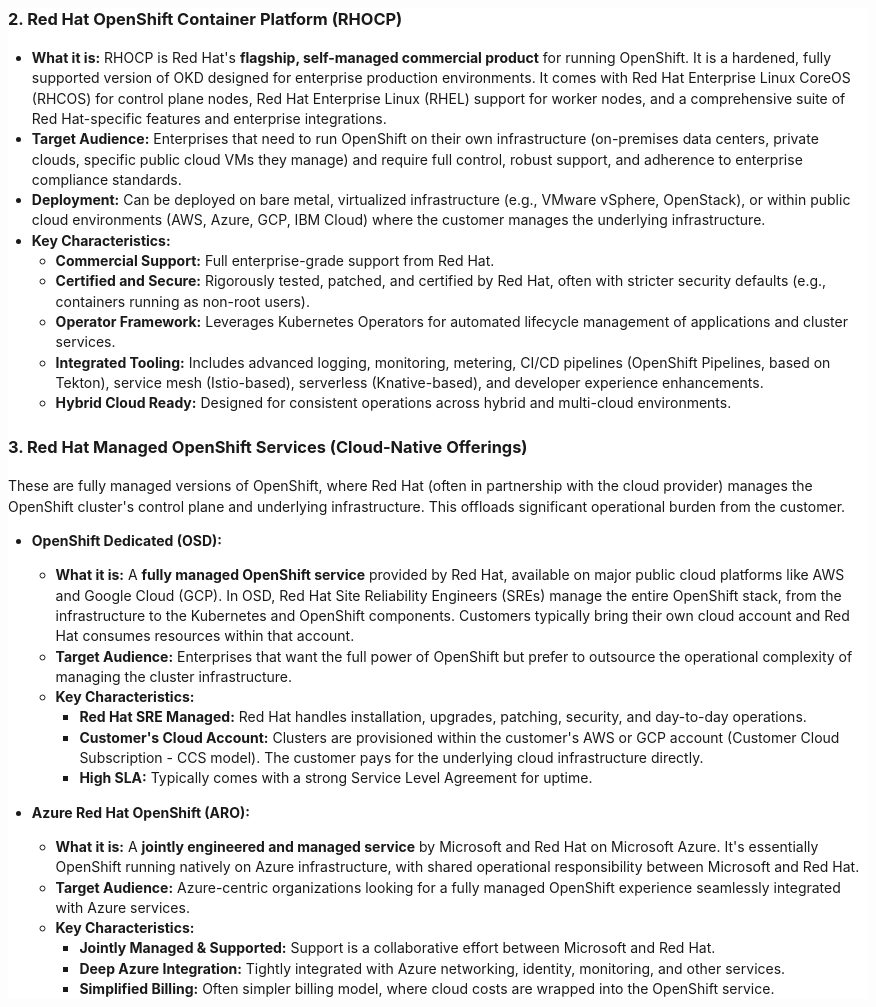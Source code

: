 ### 2. Red Hat OpenShift Container Platform (RHOCP)

* **What it is:** RHOCP is Red Hat's **flagship, self-managed commercial product** for running OpenShift. It is a hardened, fully supported version of OKD designed for enterprise production environments. It comes with Red Hat Enterprise Linux CoreOS (RHCOS) for control plane nodes, Red Hat Enterprise Linux (RHEL) support for worker nodes, and a comprehensive suite of Red Hat-specific features and enterprise integrations.
* **Target Audience:** Enterprises that need to run OpenShift on their own infrastructure (on-premises data centers, private clouds, specific public cloud VMs they manage) and require full control, robust support, and adherence to enterprise compliance standards.
* **Deployment:** Can be deployed on bare metal, virtualized infrastructure (e.g., VMware vSphere, OpenStack), or within public cloud environments (AWS, Azure, GCP, IBM Cloud) where the customer manages the underlying infrastructure.
* **Key Characteristics:**
    * **Commercial Support:** Full enterprise-grade support from Red Hat.
    * **Certified and Secure:** Rigorously tested, patched, and certified by Red Hat, often with stricter security defaults (e.g., containers running as non-root users).
    * **Operator Framework:** Leverages Kubernetes Operators for automated lifecycle management of applications and cluster services.
    * **Integrated Tooling:** Includes advanced logging, monitoring, metering, CI/CD pipelines (OpenShift Pipelines, based on Tekton), service mesh (Istio-based), serverless (Knative-based), and developer experience enhancements.
    * **Hybrid Cloud Ready:** Designed for consistent operations across hybrid and multi-cloud environments.

### 3. Red Hat Managed OpenShift Services (Cloud-Native Offerings)

These are fully managed versions of OpenShift, where Red Hat (often in partnership with the cloud provider) manages the OpenShift cluster's control plane and underlying infrastructure. This offloads significant operational burden from the customer.

* **OpenShift Dedicated (OSD):**
    * **What it is:** A **fully managed OpenShift service** provided by Red Hat, available on major public cloud platforms like AWS and Google Cloud (GCP). In OSD, Red Hat Site Reliability Engineers (SREs) manage the entire OpenShift stack, from the infrastructure to the Kubernetes and OpenShift components. Customers typically bring their own cloud account and Red Hat consumes resources within that account.
    * **Target Audience:** Enterprises that want the full power of OpenShift but prefer to outsource the operational complexity of managing the cluster infrastructure.
    * **Key Characteristics:**
        * **Red Hat SRE Managed:** Red Hat handles installation, upgrades, patching, security, and day-to-day operations.
        * **Customer's Cloud Account:** Clusters are provisioned within the customer's AWS or GCP account (Customer Cloud Subscription - CCS model). The customer pays for the underlying cloud infrastructure directly.
        * **High SLA:** Typically comes with a strong Service Level Agreement for uptime.

* **Azure Red Hat OpenShift (ARO):**
    * **What it is:** A **jointly engineered and managed service** by Microsoft and Red Hat on Microsoft Azure. It's essentially OpenShift running natively on Azure infrastructure, with shared operational responsibility between Microsoft and Red Hat.
    * **Target Audience:** Azure-centric organizations looking for a fully managed OpenShift experience seamlessly integrated with Azure services.
    * **Key Characteristics:**
        * **Jointly Managed & Supported:** Support is a collaborative effort between Microsoft and Red Hat.
        * **Deep Azure Integration:** Tightly integrated with Azure networking, identity, monitoring, and other services.
        * **Simplified Billing:** Often simpler billing model, where cloud costs are wrapped into the OpenShift service.
